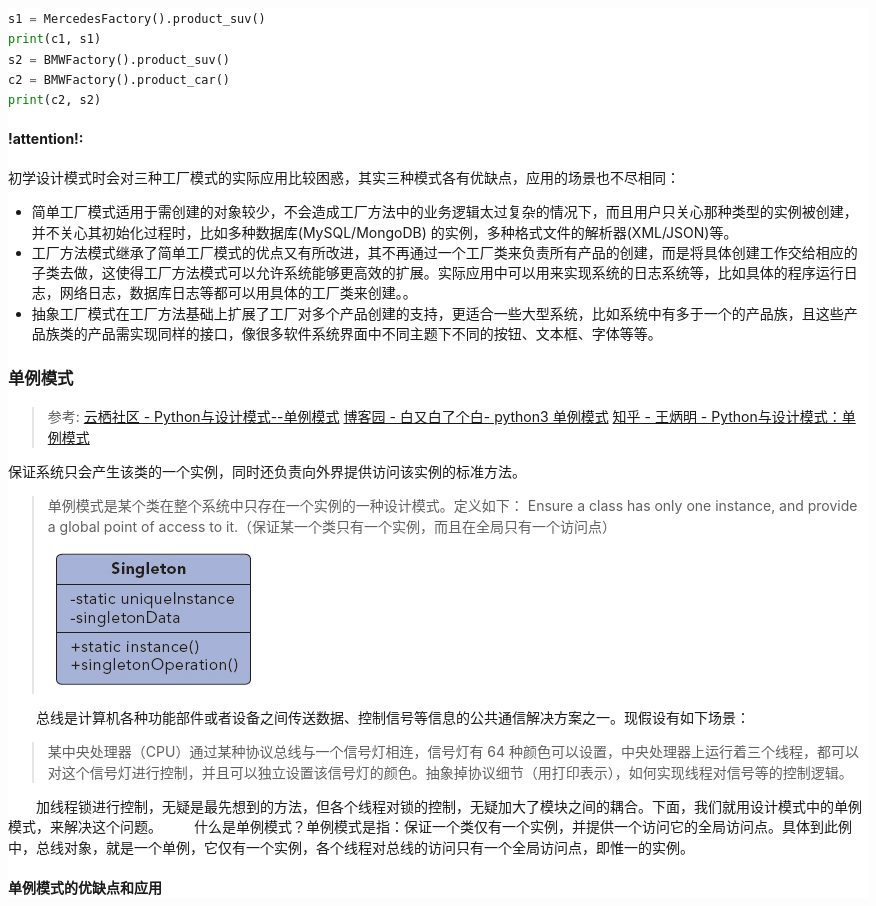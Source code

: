 ```python
s1 = MercedesFactory().product_suv()
print(c1, s1)
s2 = BMWFactory().product_suv()
c2 = BMWFactory().product_car()
print(c2, s2)
```



#### !attention!:

初学设计模式时会对三种工厂模式的实际应用比较困惑，其实三种模式各有优缺点，应用的场景也不尽相同：

- 简单工厂模式适用于需创建的对象较少，不会造成工厂方法中的业务逻辑太过复杂的情况下，而且用户只关心那种类型的实例被创建，并不关心其初始化过程时，比如多种数据库(MySQL/MongoDB) 的实例，多种格式文件的解析器(XML/JSON)等。
- 工厂方法模式继承了简单工厂模式的优点又有所改进，其不再通过一个工厂类来负责所有产品的创建，而是将具体创建工作交给相应的子类去做，这使得工厂方法模式可以允许系统能够更高效的扩展。实际应用中可以用来实现系统的日志系统等，比如具体的程序运行日志，网络日志，数据库日志等都可以用具体的工厂类来创建。。
- 抽象工厂模式在工厂方法基础上扩展了工厂对多个产品创建的支持，更适合一些大型系统，比如系统中有多于一个的产品族，且这些产品族类的产品需实现同样的接口，像很多软件系统界面中不同主题下不同的按钮、文本框、字体等等。





### 单例模式

> 参考:
> [云栖社区 - Python与设计模式--单例模式](https://link.zhihu.com/?target=http%3A//click.aliyun.com/m/14908/)
> [博客园 - 白又白了个白- python3 单例模式](https://www.cnblogs.com/Oliver-yzx/p/10715993.html)
> [知乎 - 王炳明 - Python与设计模式：单例模式](https://zhuanlan.zhihu.com/p/67937493)

保证系统只会产生该类的一个实例，同时还负责向外界提供访问该实例的标准方法。

> 单例模式是某个类在整个系统中只存在一个实例的一种设计模式。定义如下：
> Ensure a class has only one instance, and provide a global point of access to it.（保证某一个类只有一个实例，而且在全局只有一个访问点）  
> 
> ![img](.assets/109c58907707f65b0c4084e8d756c6a1.png)

&emsp;&emsp;总线是计算机各种功能部件或者设备之间传送数据、控制信号等信息的公共通信解决方案之一。现假设有如下场景：  
>  某中央处理器（CPU）通过某种协议总线与一个信号灯相连，信号灯有 64 种颜色可以设置，中央处理器上运行着三个线程，都可以对这个信号灯进行控制，并且可以独立设置该信号灯的颜色。抽象掉协议细节（用打印表示），如何实现线程对信号等的控制逻辑。  

&emsp;&emsp;加线程锁进行控制，无疑是最先想到的方法，但各个线程对锁的控制，无疑加大了模块之间的耦合。下面，我们就用设计模式中的单例模式，来解决这个问题。
&emsp;&emsp;什么是单例模式？单例模式是指：保证一个类仅有一个实例，并提供一个访问它的全局访问点。具体到此例中，总线对象，就是一个单例，它仅有一个实例，各个线程对总线的访问只有一个全局访问点，即惟一的实例。



#### 单例模式的优缺点和应用

